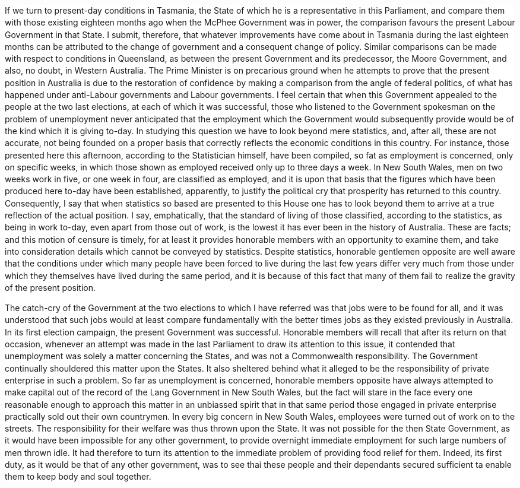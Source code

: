 If we turn to present-day conditions in Tasmania, the State of which he is a representative in this Parliament, and compare them with those existing eighteen months ago when the McPhee Government was in power, the comparison favours the present Labour Government in that State. I submit, therefore, that whatever improvements have come about in Tasmania during the last eighteen months can be attributed to the change of government and a consequent change of policy. Similar comparisons can be made with respect to conditions in Queensland, as between the present Government and its predecessor, the Moore Government, and also, no doubt, in Western Australia. The Prime Minister is on precarious ground when he attempts to prove that the present position in Australia is due to the restoration of confidence by making a comparison from the angle of federal politics, of what has happened under anti-Labour governments and Labour governments. I feel certain that when this Government appealed to the people at the two last elections, at each of which it was successful, those who listened to the Government spokesman on the problem of unemployment never anticipated that the employment which the Government would subsequently provide would be of the kind which it is giving to-day. In studying this question we have to look beyond mere statistics, and, after all, these are not accurate, not being founded on a proper basis that correctly reflects the economic conditions in this country. For instance, those presented here this afternoon, according to the Statistician himself, have been compiled, so fat as employment is concerned, only on specific weeks, in which those shown as employed received only up to three days a week. In New South Wales, men on two weeks work in five, or one week in four, are classified as employed, and it is upon that basis that the figures which have been produced here to-day have been established, apparently, to justify the political cry that prosperity has returned to this country. Consequently, I say that when statistics so based are presented to this House one has to look beyond them to arrive at a true reflection of the actual position. I say, emphatically, that the standard of living of  those classified, according to the statistics, as being in work to-day, even apart from those out of work, is the lowest it has ever been in the history of Australia. These are facts; and this motion of censure is timely, for at least it provides honorable members with an opportunity to examine them, and take into consideration details which cannot be conveyed by statistics. Despite statistics, honorable gentlemen opposite are well aware that the conditions under which many people have been forced to live during the last few years differ very much from those under which they themselves have lived during the same period, and it is because of this fact that many of them fail to realize the gravity of the present position. 

The catch-cry of the Government at the two elections to which I have referred was that jobs were to be found for all, and it was understood that such jobs would at least compare fundamentally with the better times jobs as they existed previously in Australia. In its first election campaign, the present Government was successful. Honorable members will recall that after its return on that occasion, whenever an attempt was made in the last Parliament to draw its attention to this issue, it contended that unemployment was solely a matter concerning the States, and was not a Commonwealth responsibility. The Government continually shouldered this matter upon the States. It also sheltered behind what it alleged to be the responsibility of private enterprise in such a problem. So far as unemployment is concerned, honorable members opposite have always attempted to make capital out of the record of the Lang Government in New South Wales, but the fact will stare in the face every one reasonable enough to approach this matter in an unbiassed spirit that in that same period those engaged in private enterprise practically sold out their own countrymen. In every big concern in New South Wales, employees were turned out of work on to the streets. The responsibility for their welfare was thus thrown upon the State. It was not possible for the then State Government, as it would have been impossible for any other government, to provide overnight immediate employment for such large numbers of men thrown idle. It had therefore to turn its attention to the immediate problem of providing food relief for them. Indeed, its first duty, as it would be that of any other government, was to see thai these people and their dependants secured sufficient ta enable them to keep body and soul together. 
